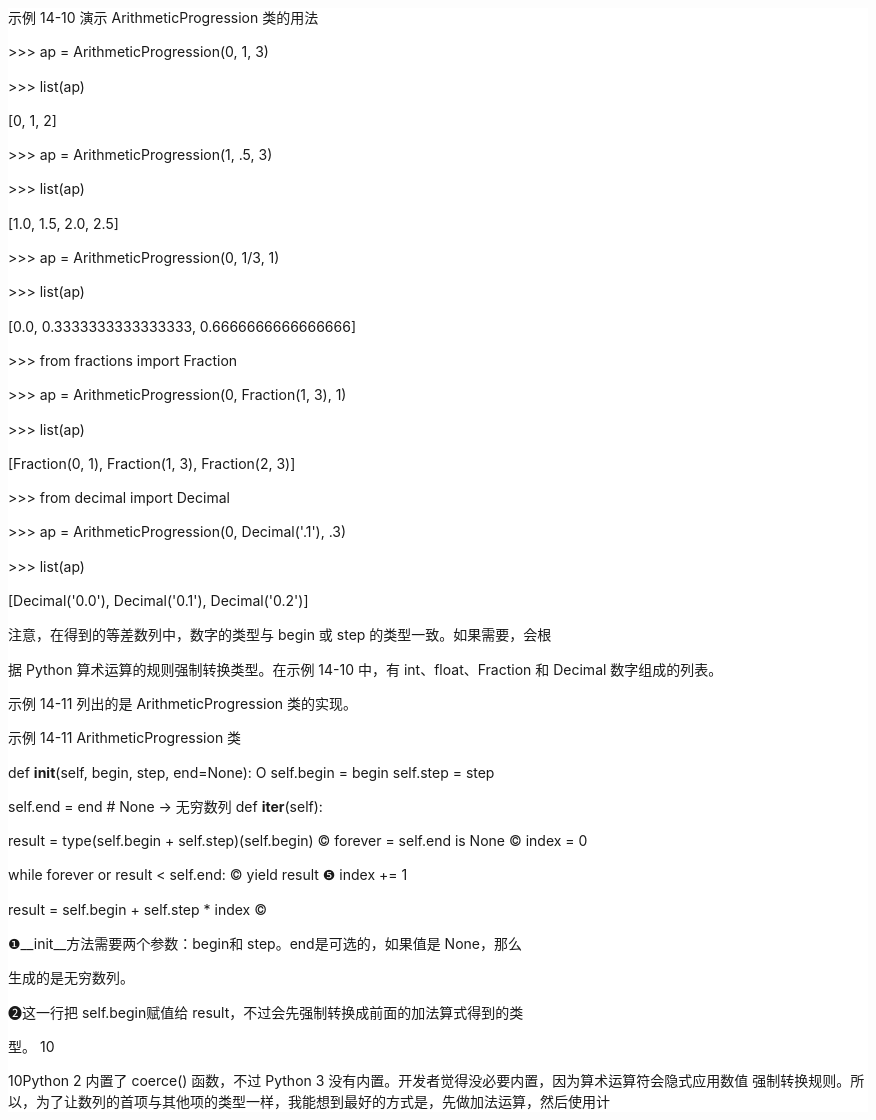 示例 14-10 演示 ArithmeticProgression 类的用法

\>>> ap = ArithmeticProgression(0, 1, 3)

\>>> list(ap)

[0, 1, 2]

\>>> ap = ArithmeticProgression(1, .5, 3)

\>>> list(ap)

[1.0, 1.5, 2.0, 2.5]

\>>> ap = ArithmeticProgression(0, 1/3, 1)

\>>> list(ap)

[0.0, 0.3333333333333333, 0.6666666666666666]

\>>> from fractions import Fraction

\>>> ap = ArithmeticProgression(0, Fraction(1, 3), 1)

\>>> list(ap)

[Fraction(0, 1), Fraction(1, 3), Fraction(2, 3)]

\>>> from decimal import Decimal

\>>> ap = ArithmeticProgression(0, Decimal('.1'), .3)

\>>> list(ap)

[Decimal('0.0'), Decimal('0.1'), Decimal('0.2')]

注意，在得到的等差数列中，数字的类型与 begin 或 step 的类型一致。如果需要，会根

据 Python 算术运算的规则强制转换类型。在示例 14-10 中，有 int、float、Fraction 和 Decimal 数字组成的列表。

示例 14-11 列出的是 ArithmeticProgression 类的实现。

示例 14-11 ArithmeticProgression 类

def __init__(self, begin, step, end=None): O self.begin = begin self.step = step

self.end = end # None -> 无穷数列 def __iter__(self):

result = type(self.begin + self.step)(self.begin) © forever = self.end is None © index = 0

while forever or result < self.end: © yield result ❺ index += 1

result = self.begin + self.step * index ©

❶__init__方法需要两个参数：begin和 step。end是可选的，如果值是 None，那么

生成的是无穷数列。

❷这一行把 self.begin赋值给 result，不过会先强制转换成前面的加法算式得到的类

型。 10

10Python 2 内置了 coerce() 函数，不过 Python 3 没有内置。开发者觉得没必要内置，因为算术运算符会隐式应用数值 强制转换规则。所以，为了让数列的首项与其他项的类型一样，我能想到最好的方式是，先做加法运算，然后使用计
